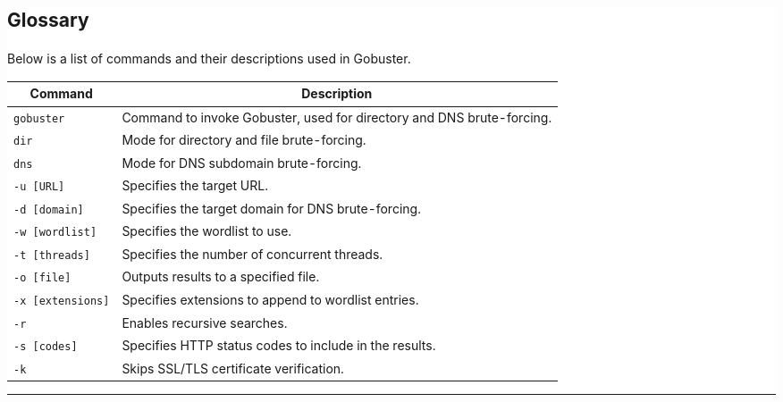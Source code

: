 ## Glossary

Below is a list of commands and their descriptions used in Gobuster.

| Command                          | Description                                                              |
|----------------------------------|--------------------------------------------------------------------------|
| `gobuster`                       | Command to invoke Gobuster, used for directory and DNS brute-forcing.    |
| `dir`                            | Mode for directory and file brute-forcing.                               |
| `dns`                            | Mode for DNS subdomain brute-forcing.                                    |
| `-u [URL]`                       | Specifies the target URL.                                                |
| `-d [domain]`                    | Specifies the target domain for DNS brute-forcing.                       |
| `-w [wordlist]`                  | Specifies the wordlist to use.                                           |
| `-t [threads]`                   | Specifies the number of concurrent threads.                              |
| `-o [file]`                      | Outputs results to a specified file.                                     |
| `-x [extensions]`                | Specifies extensions to append to wordlist entries.                      |
| `-r`                             | Enables recursive searches.                                              |
| `-s [codes]`                     | Specifies HTTP status codes to include in the results.                   |
| `-k`                             | Skips SSL/TLS certificate verification.                                  |

---